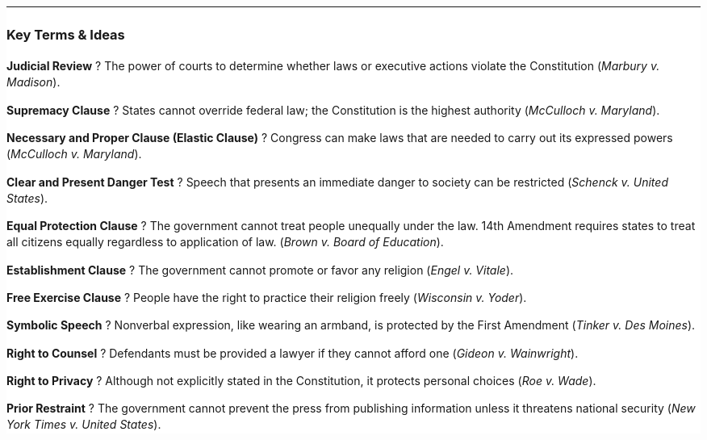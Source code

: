 
---

### Key Terms & Ideas

**Judicial Review**
?
The power of courts to determine whether laws or executive actions violate the Constitution (_Marbury v. Madison_).


**Supremacy Clause**
?
States cannot override federal law; the Constitution is the highest authority (_McCulloch v. Maryland_).


**Necessary and Proper Clause (Elastic Clause)**
?
Congress can make laws that are needed to carry out its expressed powers (_McCulloch v. Maryland_).


**Clear and Present Danger Test**
?
Speech that presents an immediate danger to society can be restricted (_Schenck v. United States_).


**Equal Protection Clause**
?
The government cannot treat people unequally under the law. 14th Amendment requires states to treat all citizens equally regardless to application of law. (_Brown v. Board of Education_).


**Establishment Clause**
?
The government cannot promote or favor any religion (_Engel v. Vitale_).


**Free Exercise Clause**
?
People have the right to practice their religion freely (_Wisconsin v. Yoder_).


**Symbolic Speech**
?
Nonverbal expression, like wearing an armband, is protected by the First Amendment (_Tinker v. Des Moines_).


**Right to Counsel**
?
Defendants must be provided a lawyer if they cannot afford one (_Gideon v. Wainwright_).


**Right to Privacy**
?
Although not explicitly stated in the Constitution, it protects personal choices (_Roe v. Wade_).


**Prior Restraint**
?
The government cannot prevent the press from publishing information unless it threatens national security (_New York Times v. United States_).
